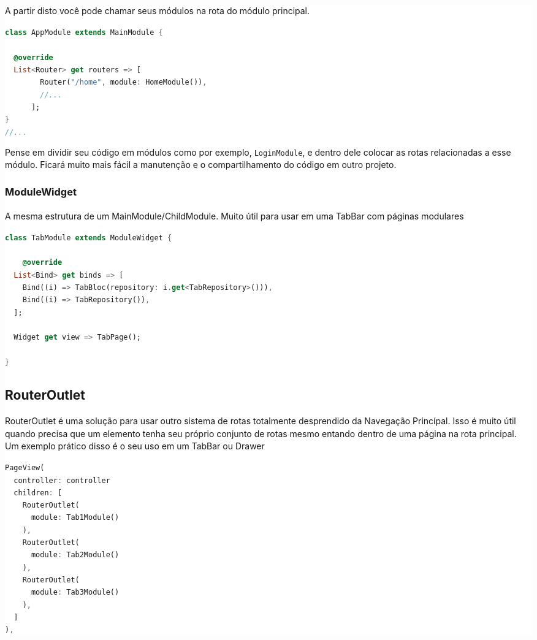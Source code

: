 A partir disto você pode chamar seus módulos na rota do módulo principal.

```dart
class AppModule extends MainModule {

  @override
  List<Router> get routers => [
        Router("/home", module: HomeModule()),
        //...
      ];
}
//...
```

Pense em dividir seu código em módulos como por exemplo, `LoginModule`, e dentro dele colocar as rotas relacionadas a esse módulo. Ficará muito mais fácil a manutenção e o compartilhamento do código em outro projeto.

### ModuleWidget

A mesma estrutura de um MainModule/ChildModule. Muito útil para usar em uma TabBar com páginas modulares

```dart
class TabModule extends ModuleWidget {

    @override
  List<Bind> get binds => [
    Bind((i) => TabBloc(repository: i.get<TabRepository>())),
    Bind((i) => TabRepository()),
  ];

  Widget get view => TabPage();

}

```

## RouterOutlet

  RouterOutlet é uma solução para usar outro sistema de rotas totalmente desprendido da Navegação Princípal.
  Isso é muito útil quando precisa que um elemento tenha seu próprio conjunto de rotas mesmo entando dentro de uma página na rota principal. Um exemplo prático disso é o seu uso em um TabBar ou Drawer

``` Dart
PageView(
  controller: controller
  children: [
    RouterOutlet(
      module: Tab1Module()
    ),
    RouterOutlet(
      module: Tab2Module()
    ),
    RouterOutlet(
      module: Tab3Module()
    ),
  ]
),
```
